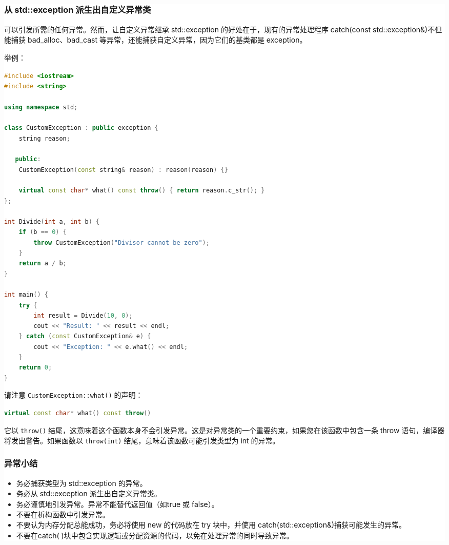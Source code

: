 ### 从 std::exception 派生出自定义异常类
可以引发所需的任何异常。然而，让自定义异常继承 std::exception 的好处在于，现有的异常处理程序 catch(const std::exception&)不但能捕获 bad_alloc、bad_cast 等异常，还能捕获自定义异常，因为它们的基类都是 exception。

举例：

```cpp
#include <iostream>
#include <string>

using namespace std;

class CustomException : public exception {
    string reason;

   public:
    CustomException(const string& reason) : reason(reason) {}

    virtual const char* what() const throw() { return reason.c_str(); }
};

int Divide(int a, int b) {
    if (b == 0) {
        throw CustomException("Divisor cannot be zero");
    }
    return a / b;
}

int main() {
    try {
        int result = Divide(10, 0);
        cout << "Result: " << result << endl;
    } catch (const CustomException& e) {
        cout << "Exception: " << e.what() << endl;
    }
    return 0;
}
```

请注意 `CustomException::what()` 的声明：

```cpp
virtual const char* what() const throw()
```

它以 `throw()` 结尾，这意味着这个函数本身不会引发异常。这是对异常类的一个重要约束，如果您在该函数中包含一条 throw 语句，编译器将发出警告。如果函数以 `throw(int)` 结尾，意味着该函数可能引发类型为 int 的异常。

### 异常小结

* 务必捕获类型为 std::exception 的异常。
* 务必从 std::exception 派生出自定义异常类。
* 务必谨慎地引发异常。异常不能替代返回值（如true 或 false）。
* 不要在析构函数中引发异常。
* 不要认为内存分配总能成功，务必将使用 new 的代码放在 try 块中，并使用 catch(std::exception&)捕获可能发生的异常。
* 不要在catch( )块中包含实现逻辑或分配资源的代码，以免在处理异常的同时导致异常。
